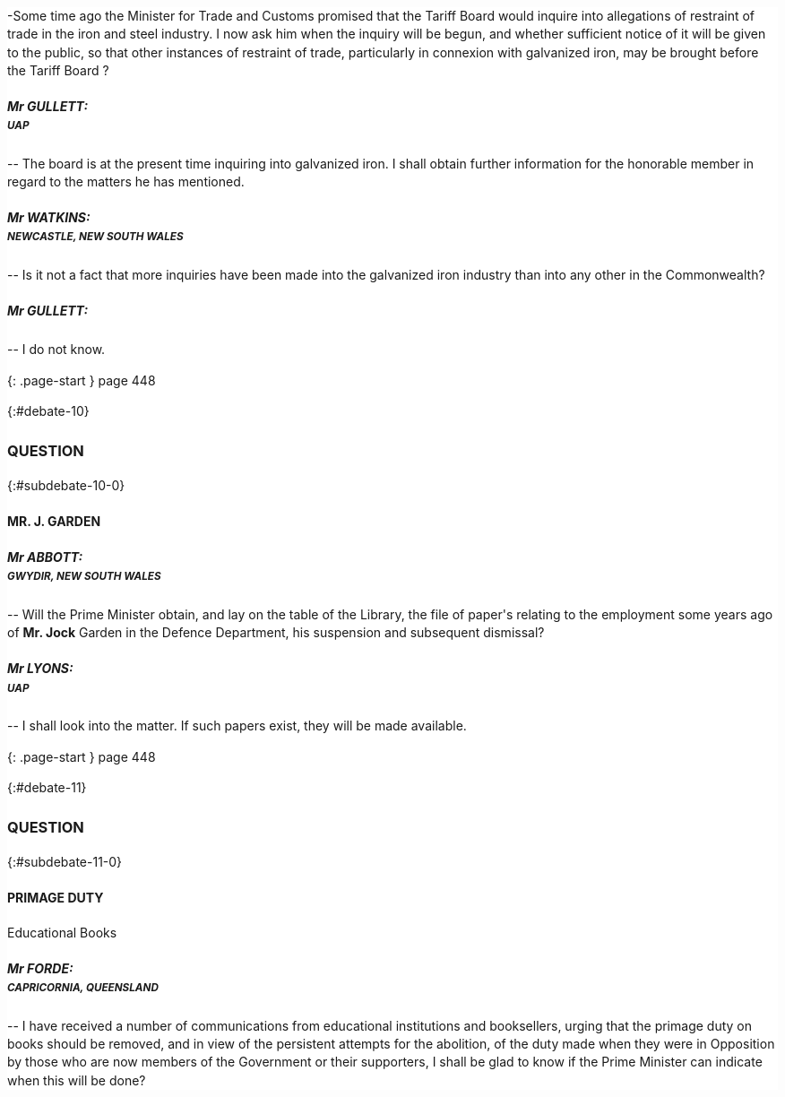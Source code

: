 -Some time ago the Minister for Trade and Customs promised that the Tariff Board would inquire into allegations of restraint of trade in the iron and steel industry. I now ask him when the inquiry will be begun, and whether sufficient notice of it will be given to the public, so that other instances of restraint of trade, particularly in connexion with galvanized iron, may be brought before the Tariff Board ? 

##### Mr GULLETT:<br><small class="text-muted">UAP</small>

-- The board is at the present time inquiring into galvanized iron. I shall obtain further information for the honorable member in regard to the matters he has mentioned. 

##### Mr WATKINS:<br><small class="text-muted">NEWCASTLE, NEW SOUTH WALES</small>

-- Is it not a fact that more inquiries have been made into the galvanized iron industry than into any other in the Commonwealth? 

##### Mr GULLETT:

-- I do not know. 

{: .page-start }
page 448

{:#debate-10}
### QUESTION

{:#subdebate-10-0}
#### MR. J. GARDEN

##### Mr ABBOTT:<br><small class="text-muted">GWYDIR, NEW SOUTH WALES</small>

-- Will the Prime Minister obtain, and lay on the table of the Library, the file of paper's relating to the employment some years ago of  **Mr. Jock**  Garden in the Defence Department, his suspension and subsequent dismissal? 

##### Mr LYONS:<br><small class="text-muted">UAP</small>

-- I shall look into the matter. If such papers exist, they will be made available. 

{: .page-start }
page 448

{:#debate-11}
### QUESTION

{:#subdebate-11-0}
#### PRIMAGE DUTY

Educational Books

##### Mr FORDE:<br><small class="text-muted">CAPRICORNIA, QUEENSLAND</small>

-- I have received a number of communications from educational institutions and booksellers, urging that the primage duty on books should be removed, and in view of the persistent attempts for the abolition, of the duty made when they were in Opposition by those who are now members of the Government or their supporters, I shall be glad to know if the Prime Minister can indicate when this will be done? 
